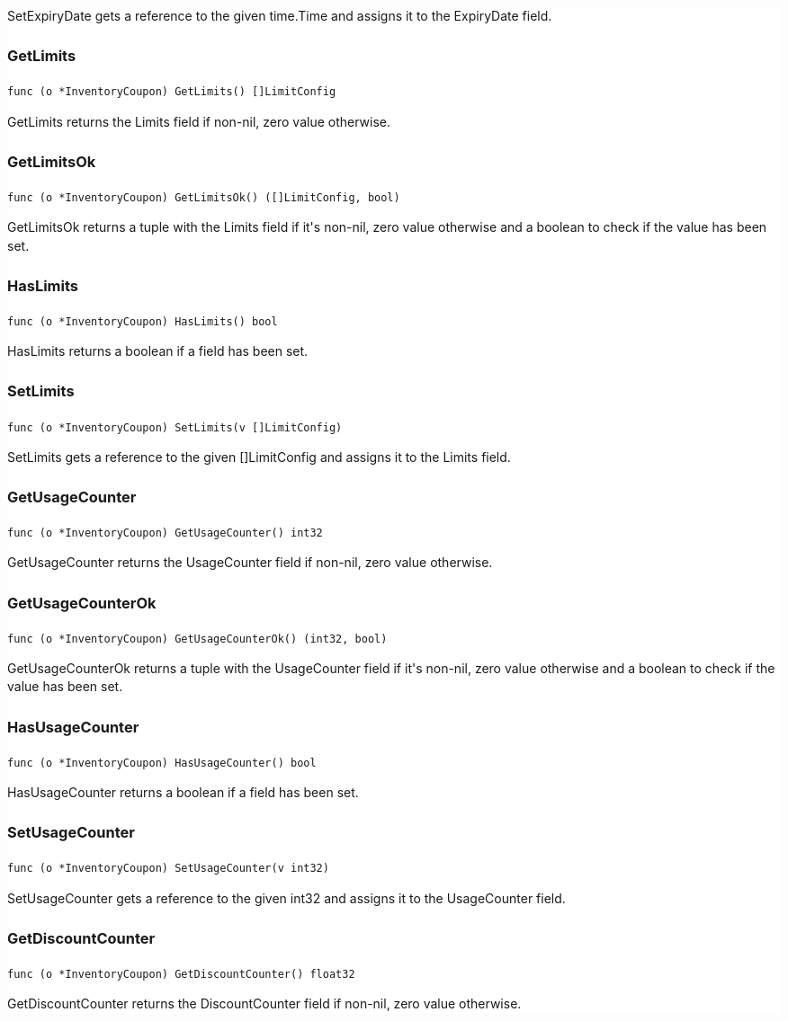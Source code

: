 SetExpiryDate gets a reference to the given time.Time and assigns it to the ExpiryDate field.

### GetLimits

`func (o *InventoryCoupon) GetLimits() []LimitConfig`

GetLimits returns the Limits field if non-nil, zero value otherwise.

### GetLimitsOk

`func (o *InventoryCoupon) GetLimitsOk() ([]LimitConfig, bool)`

GetLimitsOk returns a tuple with the Limits field if it's non-nil, zero value otherwise
and a boolean to check if the value has been set.

### HasLimits

`func (o *InventoryCoupon) HasLimits() bool`

HasLimits returns a boolean if a field has been set.

### SetLimits

`func (o *InventoryCoupon) SetLimits(v []LimitConfig)`

SetLimits gets a reference to the given []LimitConfig and assigns it to the Limits field.

### GetUsageCounter

`func (o *InventoryCoupon) GetUsageCounter() int32`

GetUsageCounter returns the UsageCounter field if non-nil, zero value otherwise.

### GetUsageCounterOk

`func (o *InventoryCoupon) GetUsageCounterOk() (int32, bool)`

GetUsageCounterOk returns a tuple with the UsageCounter field if it's non-nil, zero value otherwise
and a boolean to check if the value has been set.

### HasUsageCounter

`func (o *InventoryCoupon) HasUsageCounter() bool`

HasUsageCounter returns a boolean if a field has been set.

### SetUsageCounter

`func (o *InventoryCoupon) SetUsageCounter(v int32)`

SetUsageCounter gets a reference to the given int32 and assigns it to the UsageCounter field.

### GetDiscountCounter

`func (o *InventoryCoupon) GetDiscountCounter() float32`

GetDiscountCounter returns the DiscountCounter field if non-nil, zero value otherwise.
